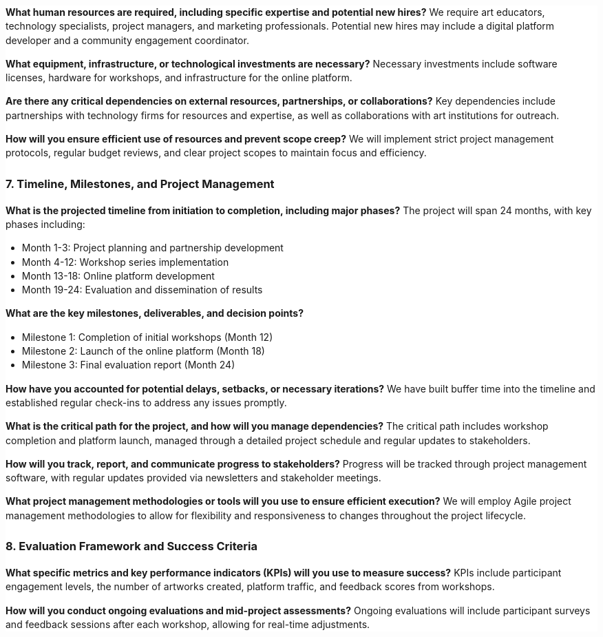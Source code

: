 **What human resources are required, including specific expertise and potential new hires?**
We require art educators, technology specialists, project managers, and marketing professionals. Potential new hires may include a digital platform developer and a community engagement coordinator.

**What equipment, infrastructure, or technological investments are necessary?**
Necessary investments include software licenses, hardware for workshops, and infrastructure for the online platform.

**Are there any critical dependencies on external resources, partnerships, or collaborations?**
Key dependencies include partnerships with technology firms for resources and expertise, as well as collaborations with art institutions for outreach.

**How will you ensure efficient use of resources and prevent scope creep?**
We will implement strict project management protocols, regular budget reviews, and clear project scopes to maintain focus and efficiency.

### 7. Timeline, Milestones, and Project Management

**What is the projected timeline from initiation to completion, including major phases?**
The project will span 24 months, with key phases including:
- Month 1-3: Project planning and partnership development
- Month 4-12: Workshop series implementation
- Month 13-18: Online platform development
- Month 19-24: Evaluation and dissemination of results

**What are the key milestones, deliverables, and decision points?**
- Milestone 1: Completion of initial workshops (Month 12)
- Milestone 2: Launch of the online platform (Month 18)
- Milestone 3: Final evaluation report (Month 24)

**How have you accounted for potential delays, setbacks, or necessary iterations?**
We have built buffer time into the timeline and established regular check-ins to address any issues promptly.

**What is the critical path for the project, and how will you manage dependencies?**
The critical path includes workshop completion and platform launch, managed through a detailed project schedule and regular updates to stakeholders.

**How will you track, report, and communicate progress to stakeholders?**
Progress will be tracked through project management software, with regular updates provided via newsletters and stakeholder meetings.

**What project management methodologies or tools will you use to ensure efficient execution?**
We will employ Agile project management methodologies to allow for flexibility and responsiveness to changes throughout the project lifecycle.

### 8. Evaluation Framework and Success Criteria

**What specific metrics and key performance indicators (KPIs) will you use to measure success?**
KPIs include participant engagement levels, the number of artworks created, platform traffic, and feedback scores from workshops.

**How will you conduct ongoing evaluations and mid-project assessments?**
Ongoing evaluations will include participant surveys and feedback sessions after each workshop, allowing for real-time adjustments.

